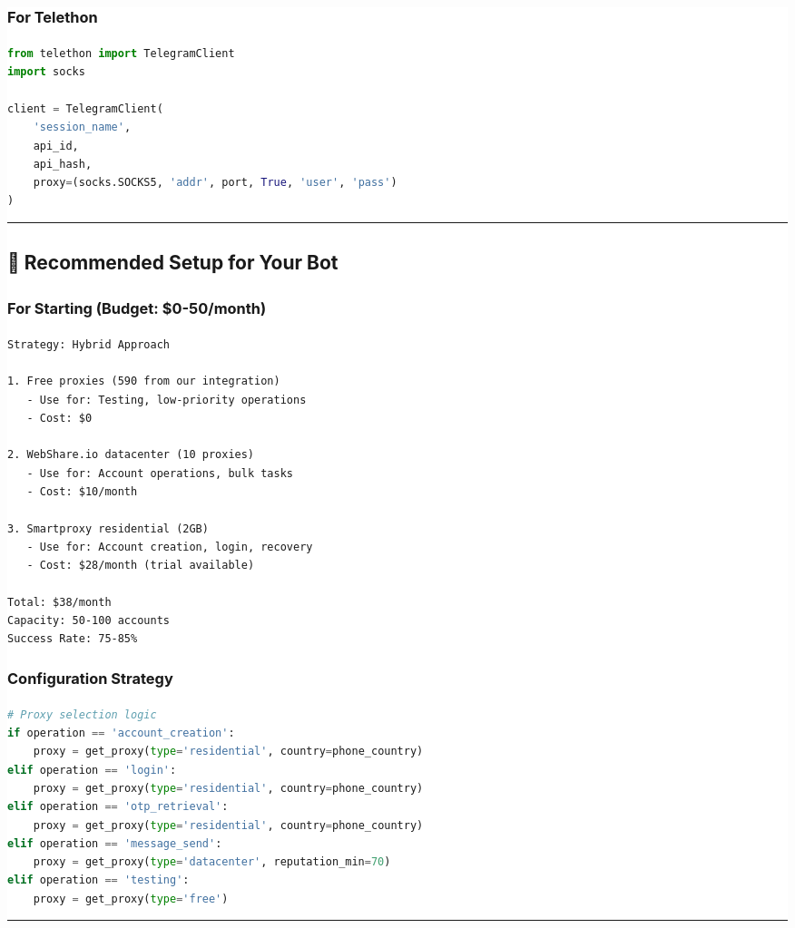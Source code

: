 ### For Telethon

```python
from telethon import TelegramClient
import socks

client = TelegramClient(
    'session_name',
    api_id,
    api_hash,
    proxy=(socks.SOCKS5, 'addr', port, True, 'user', 'pass')
)
```

---

## 🎯 Recommended Setup for Your Bot

### For Starting (Budget: $0-50/month)

```
Strategy: Hybrid Approach

1. Free proxies (590 from our integration)
   - Use for: Testing, low-priority operations
   - Cost: $0

2. WebShare.io datacenter (10 proxies)
   - Use for: Account operations, bulk tasks
   - Cost: $10/month

3. Smartproxy residential (2GB)
   - Use for: Account creation, login, recovery
   - Cost: $28/month (trial available)

Total: $38/month
Capacity: 50-100 accounts
Success Rate: 75-85%
```

### Configuration Strategy

```python
# Proxy selection logic
if operation == 'account_creation':
    proxy = get_proxy(type='residential', country=phone_country)
elif operation == 'login':
    proxy = get_proxy(type='residential', country=phone_country)
elif operation == 'otp_retrieval':
    proxy = get_proxy(type='residential', country=phone_country)
elif operation == 'message_send':
    proxy = get_proxy(type='datacenter', reputation_min=70)
elif operation == 'testing':
    proxy = get_proxy(type='free')
```

---